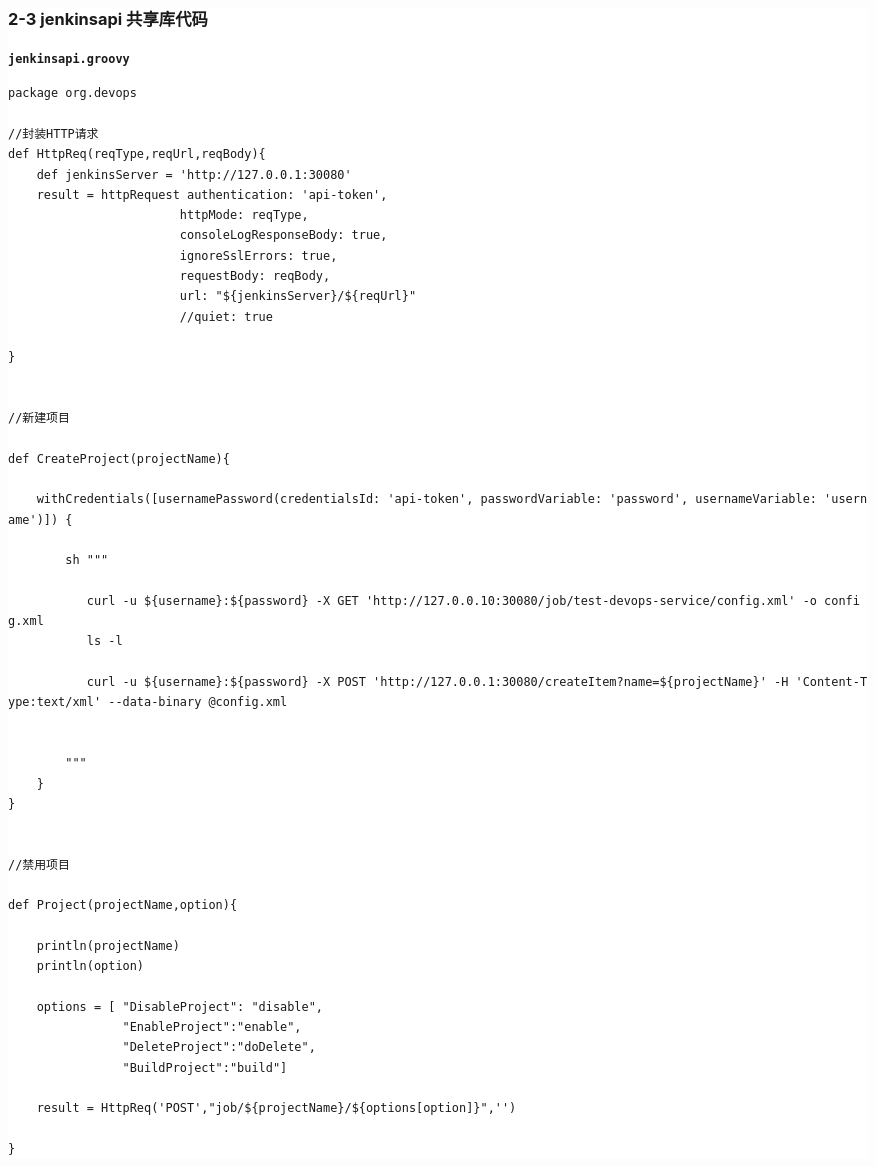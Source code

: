 
### 2-3 jenkinsapi 共享库代码

**`jenkinsapi.groovy`**

```
package org.devops

//封装HTTP请求
def HttpReq(reqType,reqUrl,reqBody){
    def jenkinsServer = 'http://127.0.0.1:30080'
    result = httpRequest authentication: 'api-token',
                        httpMode: reqType,
                        consoleLogResponseBody: true,
                        ignoreSslErrors: true, 
                        requestBody: reqBody,
                        url: "${jenkinsServer}/${reqUrl}"
                        //quiet: true
                        
}


//新建项目

def CreateProject(projectName){
    
    withCredentials([usernamePassword(credentialsId: 'api-token', passwordVariable: 'password', usernameVariable: 'username')]) {
       
        sh """
        
           curl -u ${username}:${password} -X GET 'http://127.0.0.10:30080/job/test-devops-service/config.xml' -o config.xml
           ls -l 
       
           curl -u ${username}:${password} -X POST 'http://127.0.0.1:30080/createItem?name=${projectName}' -H 'Content-Type:text/xml' --data-binary @config.xml
    
    
        """
    }
}


//禁用项目

def Project(projectName,option){

    println(projectName)
    println(option)
    
    options = [ "DisableProject": "disable",
                "EnableProject":"enable",
                "DeleteProject":"doDelete",
                "BuildProject":"build"]
    
    result = HttpReq('POST',"job/${projectName}/${options[option]}",'')
    
}
```
